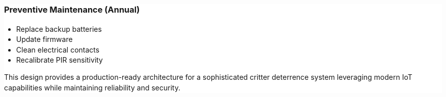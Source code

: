 ### Preventive Maintenance (Annual)
- Replace backup batteries
- Update firmware
- Clean electrical contacts
- Recalibrate PIR sensitivity

This design provides a production-ready architecture for a sophisticated critter deterrence system leveraging modern IoT capabilities while maintaining reliability and security.